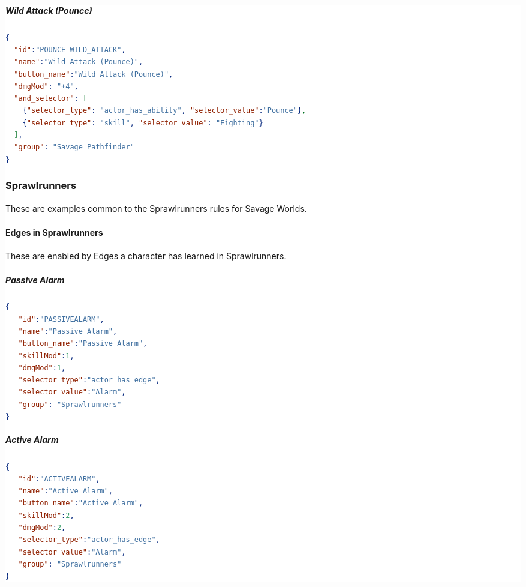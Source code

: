 ##### Wild Attack (Pounce)

```json
{
  "id":"POUNCE-WILD_ATTACK",
  "name":"Wild Attack (Pounce)",
  "button_name":"Wild Attack (Pounce)",
  "dmgMod": "+4",
  "and_selector": [
    {"selector_type": "actor_has_ability", "selector_value":"Pounce"},
    {"selector_type": "skill", "selector_value": "Fighting"}
  ],
  "group": "Savage Pathfinder"
}
```

### Sprawlrunners

These are examples common to the Sprawlrunners rules for Savage Worlds.

#### Edges in Sprawlrunners

These are enabled by Edges a character has learned in Sprawlrunners.

##### Passive Alarm

```json
{
   "id":"PASSIVEALARM",
   "name":"Passive Alarm",
   "button_name":"Passive Alarm",
   "skillMod":1,
   "dmgMod":1,
   "selector_type":"actor_has_edge",
   "selector_value":"Alarm",
   "group": "Sprawlrunners"
}
```

##### Active Alarm

```json
{
   "id":"ACTIVEALARM",
   "name":"Active Alarm",
   "button_name":"Active Alarm",
   "skillMod":2,
   "dmgMod":2,
   "selector_type":"actor_has_edge",
   "selector_value":"Alarm",
   "group": "Sprawlrunners"
}
```
